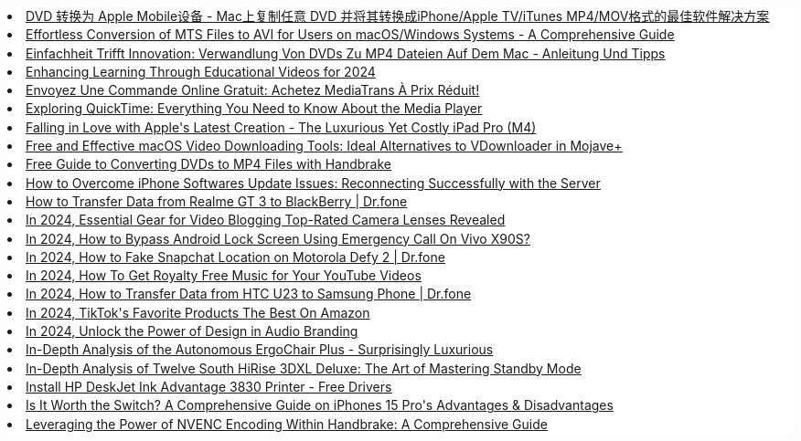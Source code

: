 <li><a href="https://solve-lab.techidaily.com/dvd-apple-mobile-mac-dvd-iphoneapple-tvitunes-mp4mov/"><u>DVD 转换为 Apple Mobile设备 - Mac上复制任意 DVD 并将其转换成iPhone/Apple TV/iTunes MP4/MOV格式的最佳软件解决方案</u></a></li>
<li><a href="https://solve-lab.techidaily.com/effortless-conversion-of-mts-files-to-avi-for-users-on-macoswindows-systems-a-comprehensive-guide/"><u>Effortless Conversion of MTS Files to AVI for Users on macOS/Windows Systems - A Comprehensive Guide</u></a></li>
<li><a href="https://solve-lab.techidaily.com/einfachheit-trifft-innovation-verwandlung-von-dvds-zu-mp4-dateien-auf-dem-mac-anleitung-und-tipps/"><u>Einfachheit Trifft Innovation: Verwandlung Von DVDs Zu MP4 Dateien Auf Dem Mac - Anleitung Und Tipps</u></a></li>
<li><a href="https://article-helps.techidaily.com/enhancing-learning-through-educational-videos-for-2024/"><u>Enhancing Learning Through Educational Videos for 2024</u></a></li>
<li><a href="https://solve-lab.techidaily.com/envoyez-une-commande-online-gratuit-achetez-mediatrans-a-prix-reduit/"><u>Envoyez Une Commande Online Gratuit: Achetez MediaTrans À Prix Réduit!</u></a></li>
<li><a href="https://solve-lab.techidaily.com/exploring-quicktime-everything-you-need-to-know-about-the-media-player/"><u>Exploring QuickTime: Everything You Need to Know About the Media Player</u></a></li>
<li><a href="https://solve-lab.techidaily.com/falling-in-love-with-apples-latest-creation-the-luxurious-yet-costly-ipad-pro-m4/"><u>Falling in Love with Apple's Latest Creation - The Luxurious Yet Costly iPad Pro (M4)</u></a></li>
<li><a href="https://solve-lab.techidaily.com/free-and-effective-macos-video-downloading-tools-ideal-alternatives-to-vdownloader-in-mojaveplus/"><u>Free and Effective macOS Video Downloading Tools: Ideal Alternatives to VDownloader in Mojave+</u></a></li>
<li><a href="https://solve-lab.techidaily.com/free-guide-to-converting-dvds-to-mp4-files-with-handbrake/"><u>Free Guide to Converting DVDs to MP4 Files with Handbrake</u></a></li>
<li><a href="https://solve-lab.techidaily.com/how-to-overcome-iphone-softwares-update-issues-reconnecting-successfully-with-the-server/"><u>How to Overcome iPhone Softwares Update Issues: Reconnecting Successfully with the Server</u></a></li>
<li><a href="https://android-transfer.techidaily.com/how-to-transfer-data-from-realme-gt-3-to-blackberry-drfone-by-drfone-transfer-from-android-transfer-from-android/"><u>How to Transfer Data from Realme GT 3 to BlackBerry | Dr.fone</u></a></li>
<li><a href="https://youtube-video-recordings.techidaily.com/in-2024-essential-gear-for-video-blogging-top-rated-camera-lenses-revealed/"><u>In 2024, Essential Gear for Video Blogging  Top-Rated Camera Lenses Revealed</u></a></li>
<li><a href="https://android-unlock.techidaily.com/in-2024-how-to-bypass-android-lock-screen-using-emergency-call-on-vivo-x90s-by-drfone-android/"><u>In 2024, How to Bypass Android Lock Screen Using Emergency Call On Vivo X90S?</u></a></li>
<li><a href="https://location-social.techidaily.com/in-2024-how-to-fake-snapchat-location-on-motorola-defy-2-drfone-by-drfone-virtual-android/"><u>In 2024, How to Fake Snapchat Location on Motorola Defy 2 | Dr.fone</u></a></li>
<li><a href="https://youtube-web.techidaily.com/24-how-to-get-royalty-free-music-for-your-youtube-videos/"><u>In 2024, How To Get Royalty Free Music for Your YouTube Videos</u></a></li>
<li><a href="https://android-transfer.techidaily.com/in-2024-how-to-transfer-data-from-htc-u23-to-samsung-phone-drfone-by-drfone-transfer-from-android-transfer-from-android/"><u>In 2024, How to Transfer Data from HTC U23 to Samsung Phone | Dr.fone</u></a></li>
<li><a href="https://tiktok-clips.techidaily.com/in-2024-tiktoks-favorite-products-the-best-on-amazon/"><u>In 2024, TikTok's Favorite Products  The Best On Amazon</u></a></li>
<li><a href="https://some-approaches.techidaily.com/in-2024-unlock-the-power-of-design-in-audio-branding/"><u>In 2024, Unlock the Power of Design in Audio Branding</u></a></li>
<li><a href="https://solve-lab.techidaily.com/in-depth-analysis-of-the-autonomous-ergochair-plus-surprisingly-luxurious/"><u>In-Depth Analysis of the Autonomous ErgoChair Plus - Surprisingly Luxurious</u></a></li>
<li><a href="https://solve-lab.techidaily.com/in-depth-analysis-of-twelve-south-hirise-3dxl-deluxe-the-art-of-mastering-standby-mode/"><u>In-Depth Analysis of Twelve South HiRise 3DXL Deluxe: The Art of Mastering Standby Mode</u></a></li>
<li><a href="https://driver-download.techidaily.com/install-hp-deskjet-ink-advantage-3830-printer-free-drivers/"><u>Install HP DeskJet Ink Advantage 3830 Printer - Free Drivers</u></a></li>
<li><a href="https://solve-lab.techidaily.com/is-it-worth-the-switch-a-comprehensive-guide-on-iphones-15-pros-advantages-and-disadvantages/"><u>Is It Worth the Switch? A Comprehensive Guide on iPhones 15 Pro's Advantages & Disadvantages</u></a></li>
<li><a href="https://solve-lab.techidaily.com/leveraging-the-power-of-nvenc-encoding-within-handbrake-a-comprehensive-guide/"><u>Leveraging the Power of NVENC Encoding Within Handbrake: A Comprehensive Guide</u></a></li>